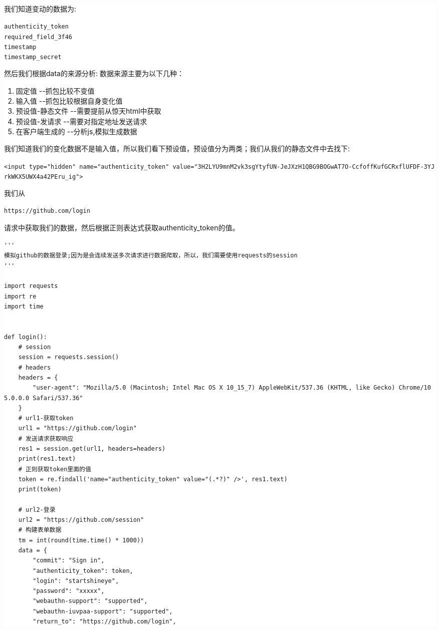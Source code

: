    我们知道变动的数据为:
```renderscript
authenticity_token
required_field_3f46
timestamp
timestamp_secret
```
  
  然后我们根据data的来源分析:
数据来源主要为以下几种：
1. 固定值   --抓包比较不变值
2. 输入值   --抓包比较根据自身变化值
3. 预设值-静态文件  --需要提前从惊天html中获取
4. 预设值-发请求   --需要对指定地址发送请求
5. 在客户端生成的   --分析js,模拟生成数据

  我们知道我们的变化数据不是输入值，所以我们看下预设值，预设值分为两类；我们从我们的静态文件中去找下:
```renderscript
<input type="hidden" name="authenticity_token" value="3H2LYU9mnM2vk3sgYtyfUN-JeJXzH1QBG9BOGwAT7O-CcfoffKufGCRxflUFDF-3YJrkWKX5UWX4a42PEru_ig">
```

我们从
```renderscript
https://github.com/login
```
请求中获取我们的数据，然后根据正则表达式获取authenticity_token的值。  

```renderscript
'''
模拟github的数据登录;因为是会连续发送多次请求进行数据爬取，所以，我们需要使用requests的session
'''

import requests
import re
import time


def login():
    # session
    session = requests.session()
    # headers
    headers = {
        "user-agent": "Mozilla/5.0 (Macintosh; Intel Mac OS X 10_15_7) AppleWebKit/537.36 (KHTML, like Gecko) Chrome/105.0.0.0 Safari/537.36"
    }
    # url1-获取token
    url1 = "https://github.com/login"
    # 发送请求获取响应
    res1 = session.get(url1, headers=headers)
    print(res1.text)
    # 正则获取token里面的值
    token = re.findall('name="authenticity_token" value="(.*?)" />', res1.text)
    print(token)

    # url2-登录
    url2 = "https://github.com/session"
    # 构建表单数据
    tm = int(round(time.time() * 1000))
    data = {
        "commit": "Sign in",
        "authenticity_token": token,
        "login": "startshineye",
        "password": "xxxxx",
        "webauthn-support": "supported",
        "webauthn-iuvpaa-support": "supported",
        "return_to": "https://github.com/login",
```